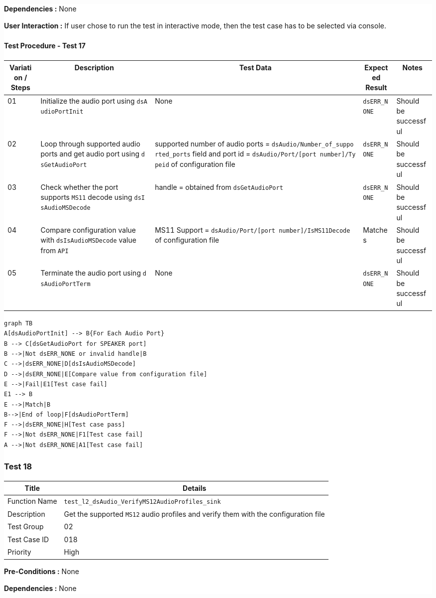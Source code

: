 **Dependencies :**
None

**User Interaction :**
If user chose to run the test in interactive mode, then the test case has to be selected via console.

#### Test Procedure - Test 17

|Variation / Steps|Description|Test Data|Expected Result|Notes|
|-----------------|-----------|---------|---------------|-----|
|01|Initialize the audio port using `dsAudioPortInit`|None|`dsERR_NONE`|Should be successful|
|02|Loop through supported audio ports and get audio port using `dsGetAudioPort`|supported number of audio ports = `dsAudio/Number_of_supported_ports` field and port id = `dsAudio/Port/[port number]/Typeid` of configuration file|`dsERR_NONE`|Should be successful|
|03|Check whether the port supports `MS11` decode using `dsIsAudioMSDecode`|handle = obtained from `dsGetAudioPort`|`dsERR_NONE`|Should be successful|
|04|Compare configuration value with `dsIsAudioMSDecode` value from `API`|MS11 Support =  `dsAudio/Port/[port number]/IsMS11Decode` of configuration file|Matches|Should be successful|
|05|Terminate the audio port using `dsAudioPortTerm`|None|`dsERR_NONE`|Should be successful|

```mermaid
graph TB
A[dsAudioPortInit] --> B{For Each Audio Port}
B --> C[dsGetAudioPort for SPEAKER port]
B -->|Not dsERR_NONE or invalid handle|B
C -->|dsERR_NONE|D[dsIsAudioMSDecode]
D -->|dsERR_NONE|E[Compare value from configuration file]
E -->|Fail|E1[Test case fail]
E1 --> B
E -->|Match|B
B-->|End of loop|F[dsAudioPortTerm]
F -->|dsERR_NONE|H[Test case pass]
F -->|Not dsERR_NONE|F1[Test case fail]
A -->|Not dsERR_NONE|A1[Test case fail]
```

### Test 18

|Title|Details|
|-----|-------|
|Function Name|`test_l2_dsAudio_VerifyMS12AudioProfiles_sink`|
|Description|Get the supported `MS12` audio profiles and verify them with the configuration file|
|Test Group|02|
|Test Case ID|018|
|Priority|High|

**Pre-Conditions :**
None

**Dependencies :**
None
